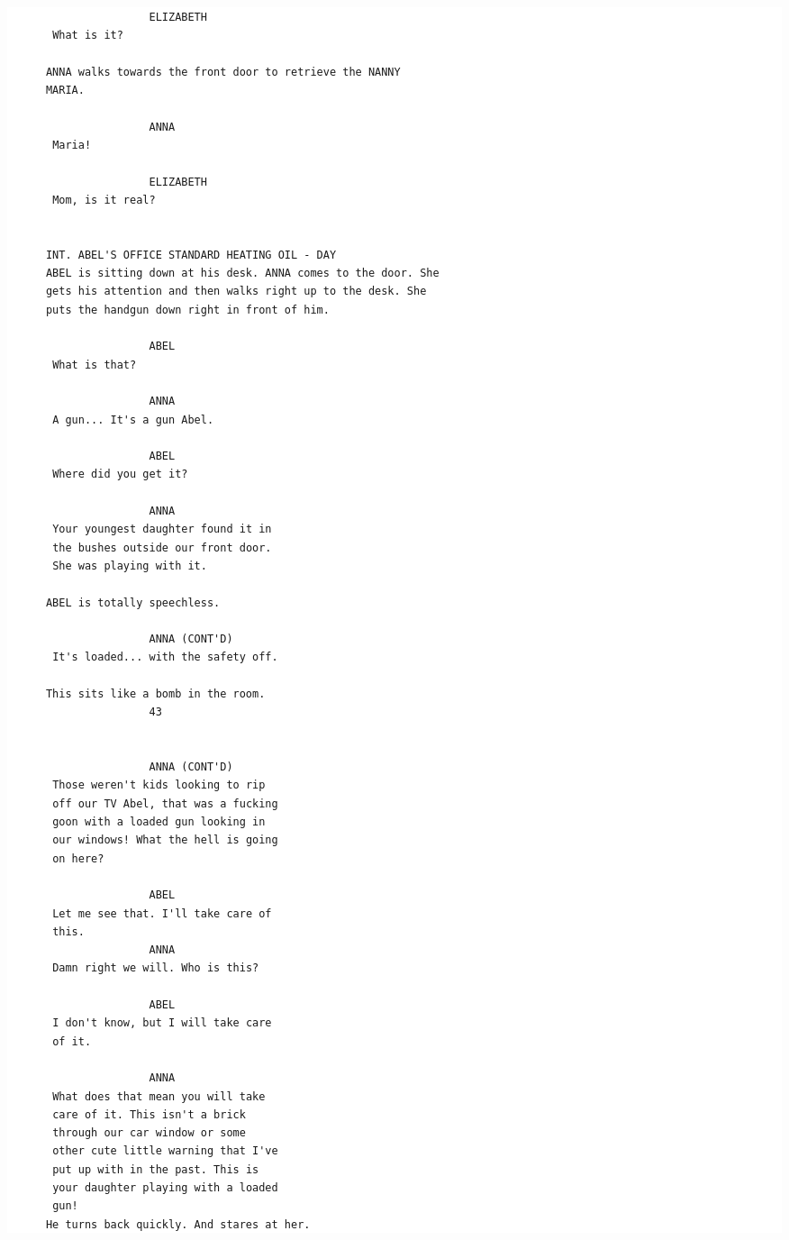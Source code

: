                           ELIZABETH
           What is it?
                         
          ANNA walks towards the front door to retrieve the NANNY
          MARIA.
                         
                          ANNA
           Maria!
                         
                          ELIZABETH
           Mom, is it real?
                         
                         
          INT. ABEL'S OFFICE STANDARD HEATING OIL - DAY
          ABEL is sitting down at his desk. ANNA comes to the door. She
          gets his attention and then walks right up to the desk. She
          puts the handgun down right in front of him.
                         
                          ABEL
           What is that?
                         
                          ANNA
           A gun... It's a gun Abel.
                         
                          ABEL
           Where did you get it?
                         
                          ANNA
           Your youngest daughter found it in
           the bushes outside our front door.
           She was playing with it.
                         
          ABEL is totally speechless.
                         
                          ANNA (CONT'D)
           It's loaded... with the safety off.
                         
          This sits like a bomb in the room.
                          43
                         
                         
                          ANNA (CONT'D)
           Those weren't kids looking to rip
           off our TV Abel, that was a fucking
           goon with a loaded gun looking in
           our windows! What the hell is going
           on here?
                         
                          ABEL
           Let me see that. I'll take care of
           this.
                          ANNA
           Damn right we will. Who is this?
                         
                          ABEL
           I don't know, but I will take care
           of it.
                         
                          ANNA
           What does that mean you will take
           care of it. This isn't a brick
           through our car window or some
           other cute little warning that I've
           put up with in the past. This is
           your daughter playing with a loaded
           gun!
          He turns back quickly. And stares at her.
                         
